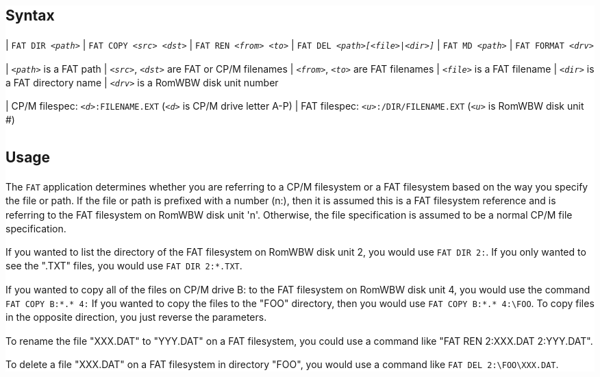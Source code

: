 ## Syntax

| `FAT DIR `*`<path>`*
| `FAT COPY `*`<src> <dst>`*
| `FAT REN `*`<from> <to>`*
| `FAT DEL `*`<path>[<file>|<dir>]`*
| `FAT MD `*`<path>`*
| `FAT FORMAT `*`<drv>`*

| *`<path>`* is a FAT path
| *`<src>`*, *`<dst>`* are FAT or CP/M filenames
| *`<from>`*, *`<to>`* are FAT filenames
| *`<file>`* is a FAT filename
| *`<dir>`* is a FAT directory name
| *`<drv>`* is a RomWBW disk unit number

| CP/M filespec: *`<d>`*`:FILENAME.EXT` (*`<d>`* is CP/M drive letter A-P)
| FAT filespec: *`<u>`*`:/DIR/FILENAME.EXT` (*`<u>`* is RomWBW disk unit #)

## Usage

The `FAT` application determines whether you are referring to a CP/M
filesystem or a FAT filesystem based on the way you specify the file
or path. If the file or path is prefixed with a number (n:), then it
is assumed this is a FAT filesystem reference and is referring to the
FAT filesystem on RomWBW disk unit 'n'. Otherwise, the file
specification is assumed to be a normal CP/M file specification.

If you wanted to list the directory of the FAT filesystem on RomWBW
disk unit 2, you would use `FAT DIR 2:`. If you only wanted to see the
".TXT" files, you would use `FAT DIR 2:*.TXT`.

If you wanted to copy all of the files on CP/M drive B: to the FAT
filesystem on RomWBW disk unit 4, you would use the command `FAT COPY
B:*.* 4:` If you wanted to copy the files to the "FOO" directory, then
you would use `FAT COPY B:*.* 4:\FOO`. To copy files in the opposite
direction, you just reverse the parameters.

To rename the file "XXX.DAT" to "YYY.DAT" on a FAT filesystem, you
could use a command like "FAT REN 2:XXX.DAT 2:YYY.DAT".

To delete a file "XXX.DAT" on a FAT filesystem in directory "FOO", you
would use a command like `FAT DEL 2:\FOO\XXX.DAT`.
